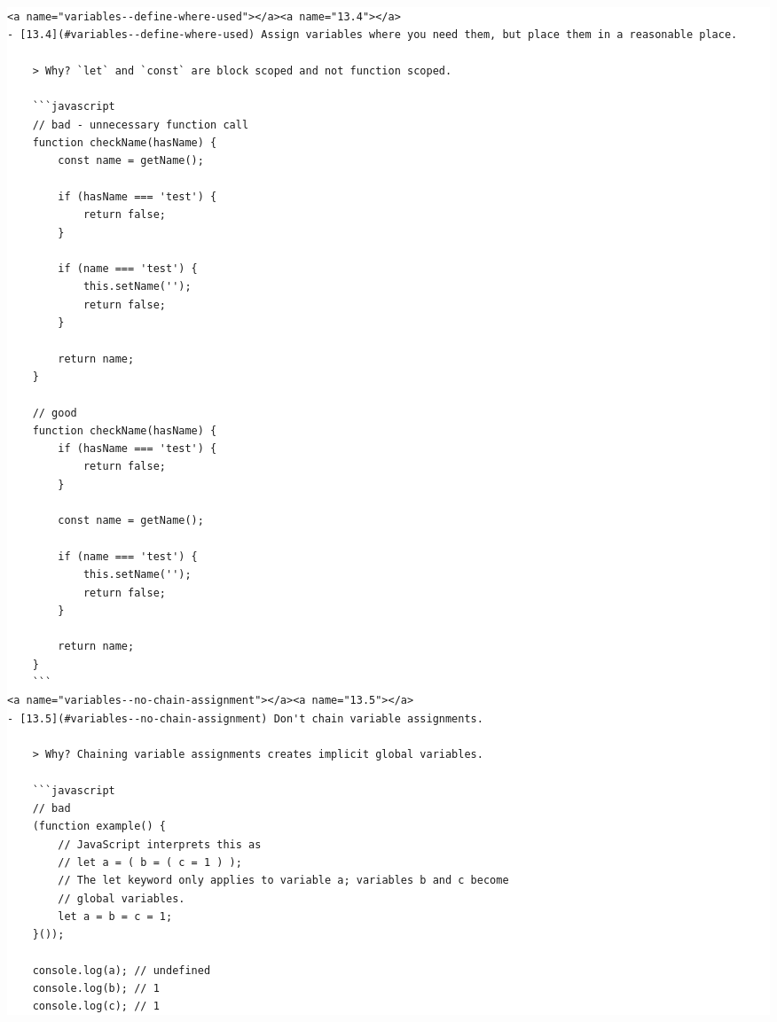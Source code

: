 	<a name="variables--define-where-used"></a><a name="13.4"></a>
	- [13.4](#variables--define-where-used) Assign variables where you need them, but place them in a reasonable place.

		> Why? `let` and `const` are block scoped and not function scoped.

		```javascript
		// bad - unnecessary function call
		function checkName(hasName) {
			const name = getName();

			if (hasName === 'test') {
				return false;
			}

			if (name === 'test') {
				this.setName('');
				return false;
			}

			return name;
		}

		// good
		function checkName(hasName) {
			if (hasName === 'test') {
				return false;
			}

			const name = getName();

			if (name === 'test') {
				this.setName('');
				return false;
			}

			return name;
		}
		```
	<a name="variables--no-chain-assignment"></a><a name="13.5"></a>
	- [13.5](#variables--no-chain-assignment) Don't chain variable assignments.

		> Why? Chaining variable assignments creates implicit global variables.

		```javascript
		// bad
		(function example() {
			// JavaScript interprets this as
			// let a = ( b = ( c = 1 ) );
			// The let keyword only applies to variable a; variables b and c become
			// global variables.
			let a = b = c = 1;
		}());

		console.log(a); // undefined
		console.log(b); // 1
		console.log(c); // 1
